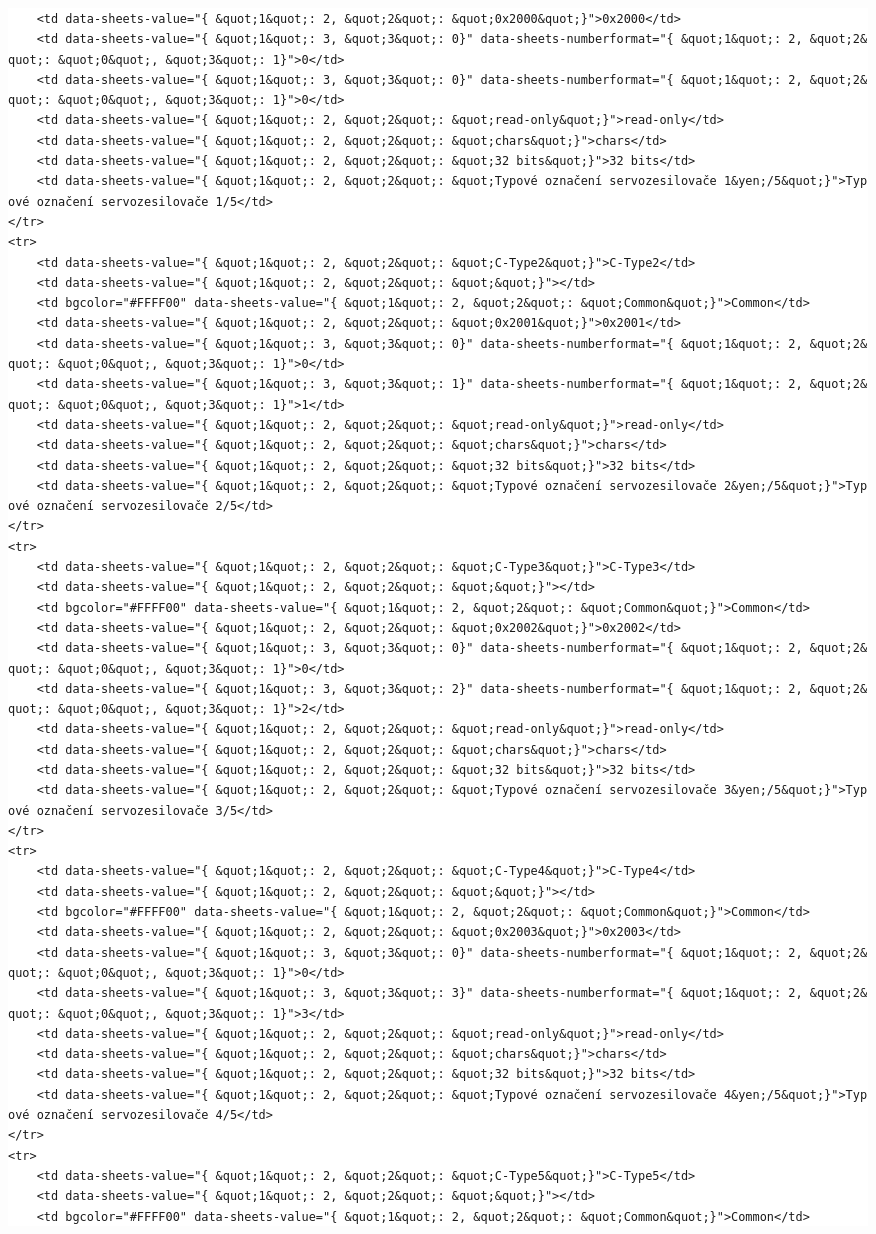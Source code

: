 		<td data-sheets-value="{ &quot;1&quot;: 2, &quot;2&quot;: &quot;0x2000&quot;}">0x2000</td>
		<td data-sheets-value="{ &quot;1&quot;: 3, &quot;3&quot;: 0}" data-sheets-numberformat="{ &quot;1&quot;: 2, &quot;2&quot;: &quot;0&quot;, &quot;3&quot;: 1}">0</td>
		<td data-sheets-value="{ &quot;1&quot;: 3, &quot;3&quot;: 0}" data-sheets-numberformat="{ &quot;1&quot;: 2, &quot;2&quot;: &quot;0&quot;, &quot;3&quot;: 1}">0</td>
		<td data-sheets-value="{ &quot;1&quot;: 2, &quot;2&quot;: &quot;read-only&quot;}">read-only</td>
		<td data-sheets-value="{ &quot;1&quot;: 2, &quot;2&quot;: &quot;chars&quot;}">chars</td>
		<td data-sheets-value="{ &quot;1&quot;: 2, &quot;2&quot;: &quot;32 bits&quot;}">32 bits</td>
		<td data-sheets-value="{ &quot;1&quot;: 2, &quot;2&quot;: &quot;Typové označení servozesilovače 1&yen;/5&quot;}">Typové označení servozesilovače 1/5</td>
	</tr>
	<tr>
		<td data-sheets-value="{ &quot;1&quot;: 2, &quot;2&quot;: &quot;C-Type2&quot;}">C-Type2</td>
		<td data-sheets-value="{ &quot;1&quot;: 2, &quot;2&quot;: &quot;&quot;}"></td>
		<td bgcolor="#FFFF00" data-sheets-value="{ &quot;1&quot;: 2, &quot;2&quot;: &quot;Common&quot;}">Common</td>
		<td data-sheets-value="{ &quot;1&quot;: 2, &quot;2&quot;: &quot;0x2001&quot;}">0x2001</td>
		<td data-sheets-value="{ &quot;1&quot;: 3, &quot;3&quot;: 0}" data-sheets-numberformat="{ &quot;1&quot;: 2, &quot;2&quot;: &quot;0&quot;, &quot;3&quot;: 1}">0</td>
		<td data-sheets-value="{ &quot;1&quot;: 3, &quot;3&quot;: 1}" data-sheets-numberformat="{ &quot;1&quot;: 2, &quot;2&quot;: &quot;0&quot;, &quot;3&quot;: 1}">1</td>
		<td data-sheets-value="{ &quot;1&quot;: 2, &quot;2&quot;: &quot;read-only&quot;}">read-only</td>
		<td data-sheets-value="{ &quot;1&quot;: 2, &quot;2&quot;: &quot;chars&quot;}">chars</td>
		<td data-sheets-value="{ &quot;1&quot;: 2, &quot;2&quot;: &quot;32 bits&quot;}">32 bits</td>
		<td data-sheets-value="{ &quot;1&quot;: 2, &quot;2&quot;: &quot;Typové označení servozesilovače 2&yen;/5&quot;}">Typové označení servozesilovače 2/5</td>
	</tr>
	<tr>
		<td data-sheets-value="{ &quot;1&quot;: 2, &quot;2&quot;: &quot;C-Type3&quot;}">C-Type3</td>
		<td data-sheets-value="{ &quot;1&quot;: 2, &quot;2&quot;: &quot;&quot;}"></td>
		<td bgcolor="#FFFF00" data-sheets-value="{ &quot;1&quot;: 2, &quot;2&quot;: &quot;Common&quot;}">Common</td>
		<td data-sheets-value="{ &quot;1&quot;: 2, &quot;2&quot;: &quot;0x2002&quot;}">0x2002</td>
		<td data-sheets-value="{ &quot;1&quot;: 3, &quot;3&quot;: 0}" data-sheets-numberformat="{ &quot;1&quot;: 2, &quot;2&quot;: &quot;0&quot;, &quot;3&quot;: 1}">0</td>
		<td data-sheets-value="{ &quot;1&quot;: 3, &quot;3&quot;: 2}" data-sheets-numberformat="{ &quot;1&quot;: 2, &quot;2&quot;: &quot;0&quot;, &quot;3&quot;: 1}">2</td>
		<td data-sheets-value="{ &quot;1&quot;: 2, &quot;2&quot;: &quot;read-only&quot;}">read-only</td>
		<td data-sheets-value="{ &quot;1&quot;: 2, &quot;2&quot;: &quot;chars&quot;}">chars</td>
		<td data-sheets-value="{ &quot;1&quot;: 2, &quot;2&quot;: &quot;32 bits&quot;}">32 bits</td>
		<td data-sheets-value="{ &quot;1&quot;: 2, &quot;2&quot;: &quot;Typové označení servozesilovače 3&yen;/5&quot;}">Typové označení servozesilovače 3/5</td>
	</tr>
	<tr>
		<td data-sheets-value="{ &quot;1&quot;: 2, &quot;2&quot;: &quot;C-Type4&quot;}">C-Type4</td>
		<td data-sheets-value="{ &quot;1&quot;: 2, &quot;2&quot;: &quot;&quot;}"></td>
		<td bgcolor="#FFFF00" data-sheets-value="{ &quot;1&quot;: 2, &quot;2&quot;: &quot;Common&quot;}">Common</td>
		<td data-sheets-value="{ &quot;1&quot;: 2, &quot;2&quot;: &quot;0x2003&quot;}">0x2003</td>
		<td data-sheets-value="{ &quot;1&quot;: 3, &quot;3&quot;: 0}" data-sheets-numberformat="{ &quot;1&quot;: 2, &quot;2&quot;: &quot;0&quot;, &quot;3&quot;: 1}">0</td>
		<td data-sheets-value="{ &quot;1&quot;: 3, &quot;3&quot;: 3}" data-sheets-numberformat="{ &quot;1&quot;: 2, &quot;2&quot;: &quot;0&quot;, &quot;3&quot;: 1}">3</td>
		<td data-sheets-value="{ &quot;1&quot;: 2, &quot;2&quot;: &quot;read-only&quot;}">read-only</td>
		<td data-sheets-value="{ &quot;1&quot;: 2, &quot;2&quot;: &quot;chars&quot;}">chars</td>
		<td data-sheets-value="{ &quot;1&quot;: 2, &quot;2&quot;: &quot;32 bits&quot;}">32 bits</td>
		<td data-sheets-value="{ &quot;1&quot;: 2, &quot;2&quot;: &quot;Typové označení servozesilovače 4&yen;/5&quot;}">Typové označení servozesilovače 4/5</td>
	</tr>
	<tr>
		<td data-sheets-value="{ &quot;1&quot;: 2, &quot;2&quot;: &quot;C-Type5&quot;}">C-Type5</td>
		<td data-sheets-value="{ &quot;1&quot;: 2, &quot;2&quot;: &quot;&quot;}"></td>
		<td bgcolor="#FFFF00" data-sheets-value="{ &quot;1&quot;: 2, &quot;2&quot;: &quot;Common&quot;}">Common</td>